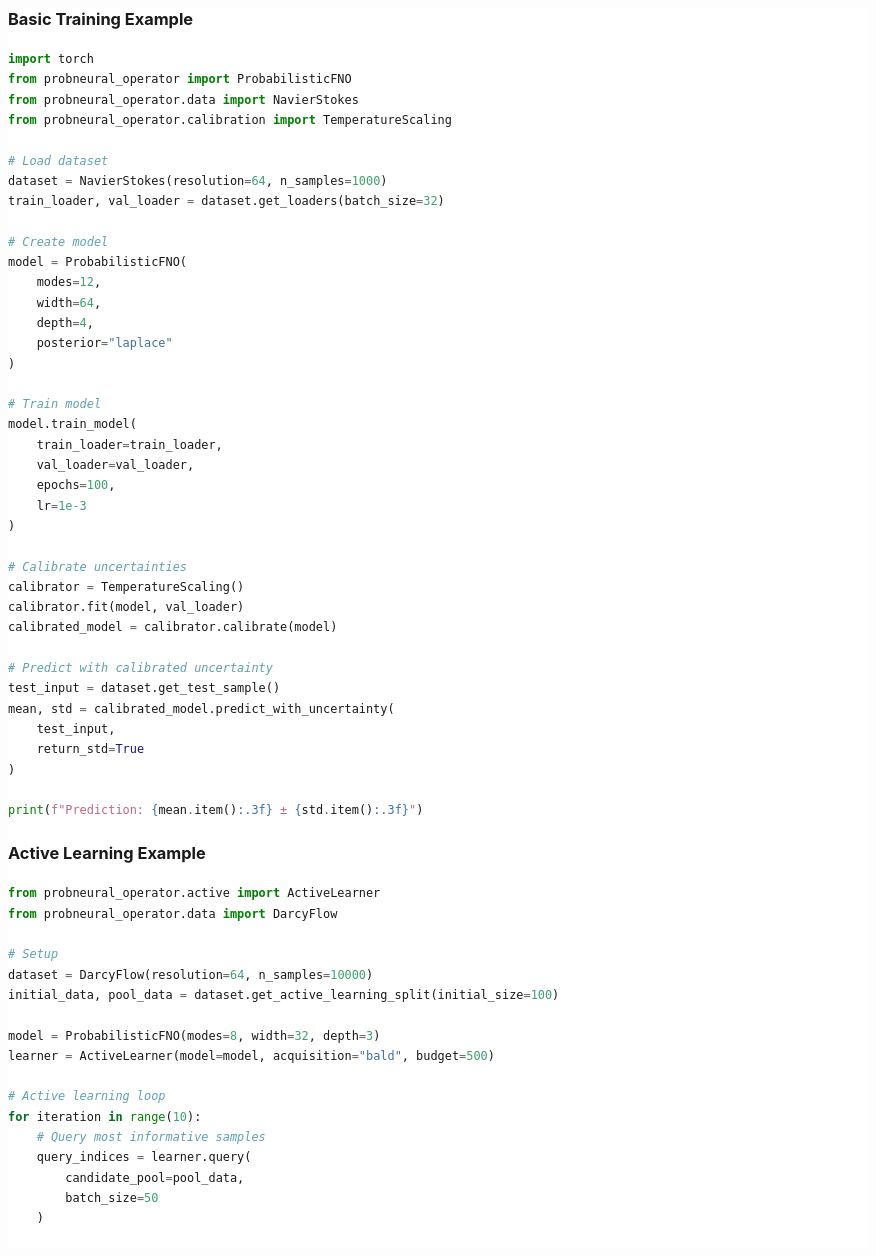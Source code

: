 ### Basic Training Example

```python
import torch
from probneural_operator import ProbabilisticFNO
from probneural_operator.data import NavierStokes
from probneural_operator.calibration import TemperatureScaling

# Load dataset
dataset = NavierStokes(resolution=64, n_samples=1000)
train_loader, val_loader = dataset.get_loaders(batch_size=32)

# Create model
model = ProbabilisticFNO(
    modes=12,
    width=64, 
    depth=4,
    posterior="laplace"
)

# Train model
model.train_model(
    train_loader=train_loader,
    val_loader=val_loader,
    epochs=100,
    lr=1e-3
)

# Calibrate uncertainties
calibrator = TemperatureScaling()
calibrator.fit(model, val_loader)
calibrated_model = calibrator.calibrate(model)

# Predict with calibrated uncertainty
test_input = dataset.get_test_sample()
mean, std = calibrated_model.predict_with_uncertainty(
    test_input,
    return_std=True
)

print(f"Prediction: {mean.item():.3f} ± {std.item():.3f}")
```

### Active Learning Example

```python
from probneural_operator.active import ActiveLearner
from probneural_operator.data import DarcyFlow

# Setup
dataset = DarcyFlow(resolution=64, n_samples=10000)
initial_data, pool_data = dataset.get_active_learning_split(initial_size=100)

model = ProbabilisticFNO(modes=8, width=32, depth=3)
learner = ActiveLearner(model=model, acquisition="bald", budget=500)

# Active learning loop
for iteration in range(10):
    # Query most informative samples
    query_indices = learner.query(
        candidate_pool=pool_data,
        batch_size=50
    )
    
```